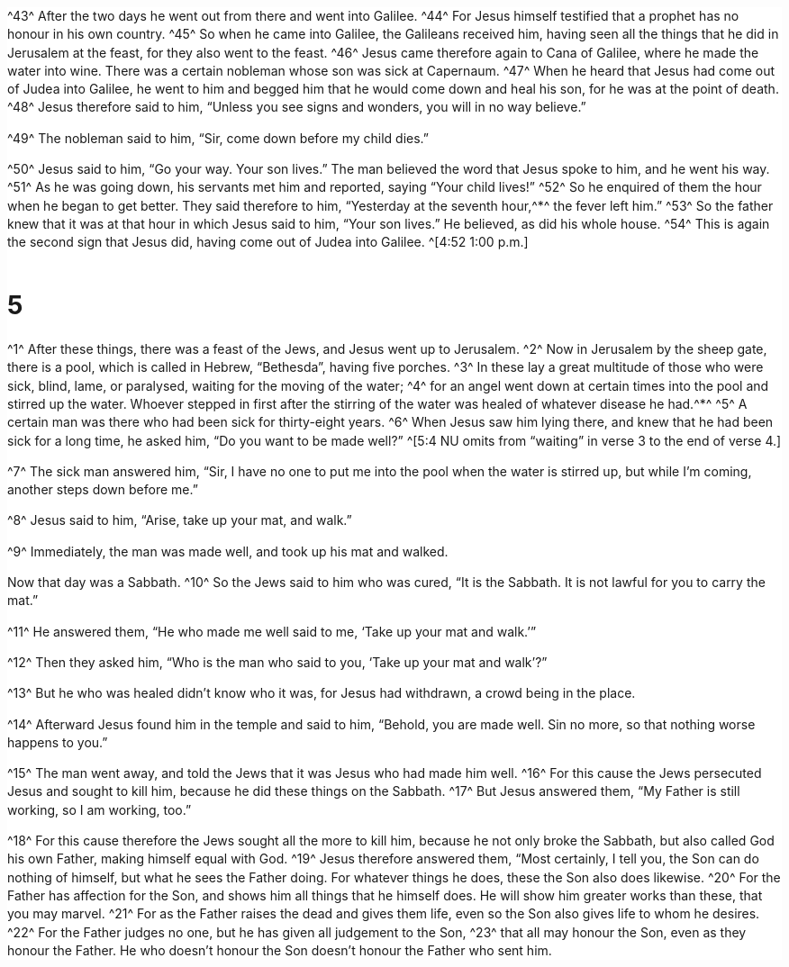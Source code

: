 ^43^ After the two days he went out from there and went into Galilee. ^44^ For Jesus himself testified that a prophet has no honour in his own country. ^45^ So when he came into Galilee, the Galileans received him, having seen all the things that he did in Jerusalem at the feast, for they also went to the feast. ^46^ Jesus came therefore again to Cana of Galilee, where he made the water into wine. There was a certain nobleman whose son was sick at Capernaum. ^47^ When he heard that Jesus had come out of Judea into Galilee, he went to him and begged him that he would come down and heal his son, for he was at the point of death. ^48^ Jesus therefore said to him, “Unless you see signs and wonders, you will in no way believe.” 

^49^ The nobleman said to him, “Sir, come down before my child dies.” 

^50^ Jesus said to him, “Go your way. Your son lives.” The man believed the word that Jesus spoke to him, and he went his way. ^51^ As he was going down, his servants met him and reported, saying “Your child lives!” ^52^ So he enquired of them the hour when he began to get better. They said therefore to him, “Yesterday at the seventh hour,^*^ the fever left him.” ^53^ So the father knew that it was at that hour in which Jesus said to him, “Your son lives.” He believed, as did his whole house. ^54^ This is again the second sign that Jesus did, having come out of Judea into Galilee.
^[4:52 1:00 p.m.] 

# 5 
^1^ After these things, there was a feast of the Jews, and Jesus went up to Jerusalem. ^2^ Now in Jerusalem by the sheep gate, there is a pool, which is called in Hebrew, “Bethesda”, having five porches. ^3^ In these lay a great multitude of those who were sick, blind, lame, or paralysed, waiting for the moving of the water; ^4^ for an angel went down at certain times into the pool and stirred up the water. Whoever stepped in first after the stirring of the water was healed of whatever disease he had.^*^ ^5^ A certain man was there who had been sick for thirty-eight years. ^6^ When Jesus saw him lying there, and knew that he had been sick for a long time, he asked him, “Do you want to be made well?” 
^[5:4 NU omits from “waiting” in verse 3 to the end of verse 4.]

^7^ The sick man answered him, “Sir, I have no one to put me into the pool when the water is stirred up, but while I’m coming, another steps down before me.” 

^8^ Jesus said to him, “Arise, take up your mat, and walk.” 

^9^ Immediately, the man was made well, and took up his mat and walked. 

Now that day was a Sabbath. ^10^ So the Jews said to him who was cured, “It is the Sabbath. It is not lawful for you to carry the mat.” 

^11^ He answered them, “He who made me well said to me, ‘Take up your mat and walk.’” 

^12^ Then they asked him, “Who is the man who said to you, ‘Take up your mat and walk’?” 

^13^ But he who was healed didn’t know who it was, for Jesus had withdrawn, a crowd being in the place. 

^14^ Afterward Jesus found him in the temple and said to him, “Behold, you are made well. Sin no more, so that nothing worse happens to you.” 

^15^ The man went away, and told the Jews that it was Jesus who had made him well. ^16^ For this cause the Jews persecuted Jesus and sought to kill him, because he did these things on the Sabbath. ^17^ But Jesus answered them, “My Father is still working, so I am working, too.” 

^18^ For this cause therefore the Jews sought all the more to kill him, because he not only broke the Sabbath, but also called God his own Father, making himself equal with God. ^19^ Jesus therefore answered them, “Most certainly, I tell you, the Son can do nothing of himself, but what he sees the Father doing. For whatever things he does, these the Son also does likewise. ^20^ For the Father has affection for the Son, and shows him all things that he himself does. He will show him greater works than these, that you may marvel. ^21^ For as the Father raises the dead and gives them life, even so the Son also gives life to whom he desires. ^22^ For the Father judges no one, but he has given all judgement to the Son, ^23^ that all may honour the Son, even as they honour the Father. He who doesn’t honour the Son doesn’t honour the Father who sent him. 

